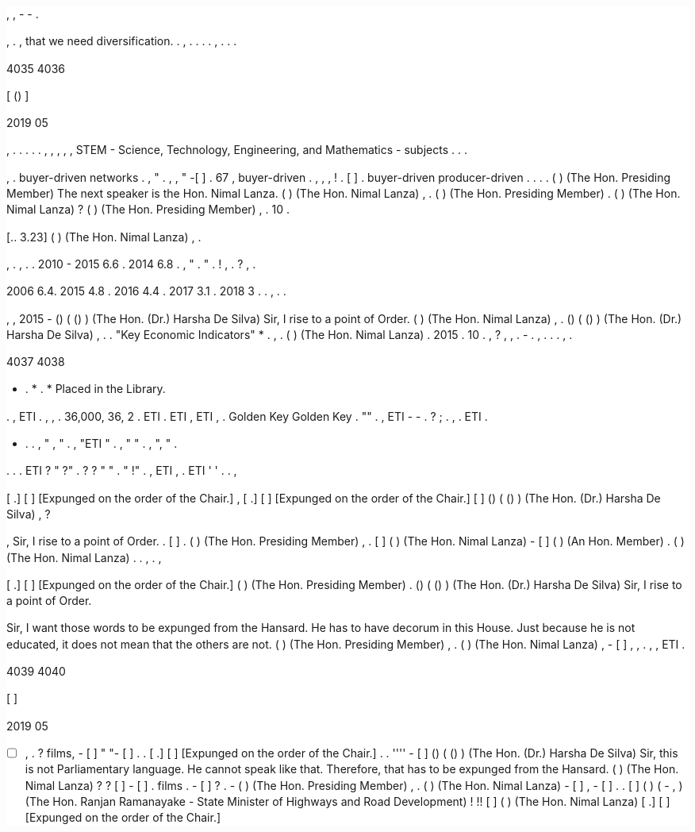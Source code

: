 , , - - .

, . , that we need diversification. . , . . . . , . . .

4035 4036

[ () ]

2019 05

, . . . . . , , , , , STEM - Science, Technology, Engineering, and Mathematics - subjects . . .

, . buyer-driven networks . , " . , , " -[ ] . 67 , buyer-driven . , , , ! . [ ] . buyer-driven producer-driven . . . . ( ) (The Hon. Presiding Member) The next speaker is the Hon. Nimal Lanza. ( ) (The Hon. Nimal Lanza) , . ( ) (The Hon. Presiding Member) . ( ) (The Hon. Nimal Lanza) ? ( ) (The Hon. Presiding Member) , . 10 .

[.. 3.23] ( ) (The Hon. Nimal Lanza) , .

, . , . . 2010 - 2015 6.6 . 2014 6.8 . , " . " . ! , . ? , .

2006 6.4. 2015 4.8 . 2016 4.4 . 2017 3.1 . 2018 3 . . , . .

, , 2015 - () ( () ) (The Hon. (Dr.) Harsha De Silva) Sir, I rise to a point of Order. ( ) (The Hon. Nimal Lanza) , . () ( () ) (The Hon. (Dr.) Harsha De Silva) , . . "Key Economic Indicators" * . , . ( ) (The Hon. Nimal Lanza) . 2015 . 10 . , ? , , . - . , . . . , .

4037 4038

* . * . * Placed in the Library.

. , ETI . , , . 36,000, 36, 2 . ETI . ETI , ETI , . Golden Key Golden Key . "" . , ETI - - . ? ; . , . ETI .

- . . , " , " . , "ETI " . , " " . , ", " .

. . . ETI ? " ?" . ? ? " " . " !" . , ETI , . ETI ' ' . . ,

[ .] [ ] [Expunged on the order of the Chair.] , [ .] [ ] [Expunged on the order of the Chair.] [ ] () ( () ) (The Hon. (Dr.) Harsha De Silva) , ?

, Sir, I rise to a point of Order. . [ ] . ( ) (The Hon. Presiding Member) , . [ ] ( ) (The Hon. Nimal Lanza) - [ ] ( ) (An Hon. Member) . ( ) (The Hon. Nimal Lanza) . . , . ,

[ .] [ ] [Expunged on the order of the Chair.] ( ) (The Hon. Presiding Member) . () ( () ) (The Hon. (Dr.) Harsha De Silva) Sir, I rise to a point of Order.

Sir, I want those words to be expunged from the Hansard. He has to have decorum in this House. Just because he is not educated, it does not mean that the others are not. ( ) (The Hon. Presiding Member) , . ( ) (The Hon. Nimal Lanza) , - [ ] , , . , , ETI .

4039 4040

[ ]

2019 05

- [ ] , . ? films, - [ ] " "- [ ] . . [ .] [ ] [Expunged on the order of the Chair.] . . '''' - [ ] () ( () ) (The Hon. (Dr.) Harsha De Silva) Sir, this is not Parliamentary language. He cannot speak like that. Therefore, that has to be expunged from the Hansard. ( ) (The Hon. Nimal Lanza) ? ? [ ] - [ ] . films . - [ ] ? . - ( ) (The Hon. Presiding Member) , . ( ) (The Hon. Nimal Lanza) - [ ] , - [ ] . . [ ] ( ) ( - , ) (The Hon. Ranjan Ramanayake - State Minister of Highways and Road Development) ! !! [ ] ( ) (The Hon. Nimal Lanza) [ .] [ ] [Expunged on the order of the Chair.]
